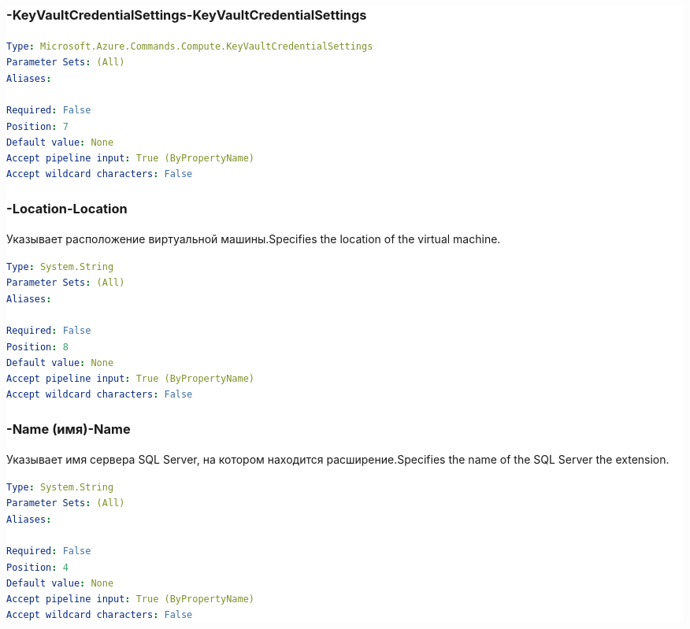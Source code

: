 ### <span data-ttu-id="f3fa0-136">-KeyVaultCredentialSettings</span><span class="sxs-lookup"><span data-stu-id="f3fa0-136">-KeyVaultCredentialSettings</span></span>
```yaml
Type: Microsoft.Azure.Commands.Compute.KeyVaultCredentialSettings
Parameter Sets: (All)
Aliases:

Required: False
Position: 7
Default value: None
Accept pipeline input: True (ByPropertyName)
Accept wildcard characters: False
```

### <span data-ttu-id="f3fa0-137">-Location</span><span class="sxs-lookup"><span data-stu-id="f3fa0-137">-Location</span></span>
<span data-ttu-id="f3fa0-138">Указывает расположение виртуальной машины.</span><span class="sxs-lookup"><span data-stu-id="f3fa0-138">Specifies the location of the virtual machine.</span></span>

```yaml
Type: System.String
Parameter Sets: (All)
Aliases:

Required: False
Position: 8
Default value: None
Accept pipeline input: True (ByPropertyName)
Accept wildcard characters: False
```

### <span data-ttu-id="f3fa0-139">-Name (имя)</span><span class="sxs-lookup"><span data-stu-id="f3fa0-139">-Name</span></span>
<span data-ttu-id="f3fa0-140">Указывает имя сервера SQL Server, на котором находится расширение.</span><span class="sxs-lookup"><span data-stu-id="f3fa0-140">Specifies the name of the SQL Server the extension.</span></span>

```yaml
Type: System.String
Parameter Sets: (All)
Aliases:

Required: False
Position: 4
Default value: None
Accept pipeline input: True (ByPropertyName)
Accept wildcard characters: False
```
